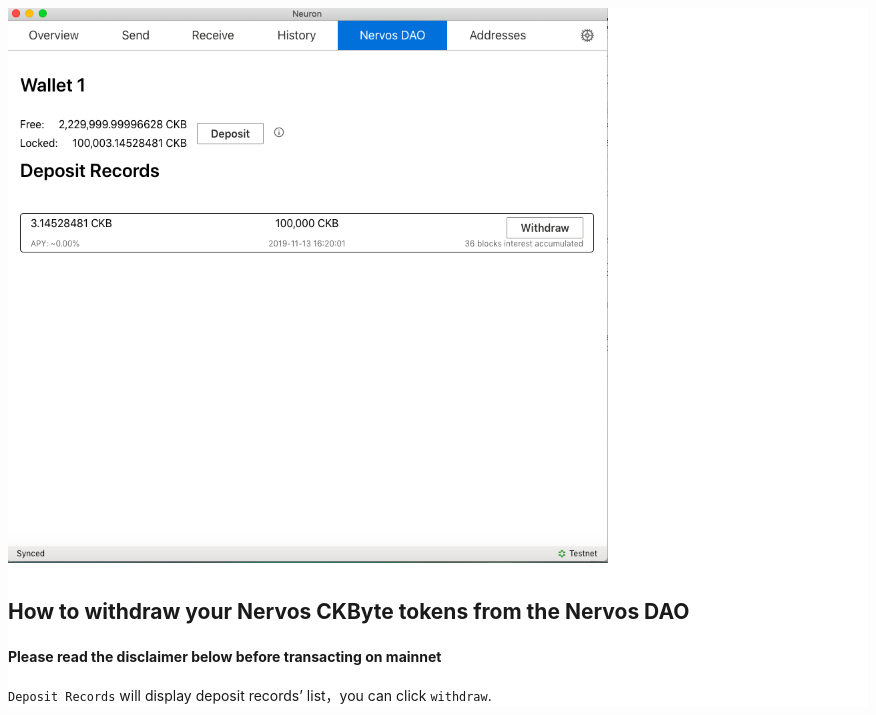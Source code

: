 <img src="../assets/neuron-wallet-guide/image17.png" width = "600"/>

## How to withdraw your Nervos CKByte tokens from the Nervos DAO 

#### Please read the disclaimer below before transacting on mainnet 

`Deposit Records` will display deposit records’ list，you can click `withdraw`.
